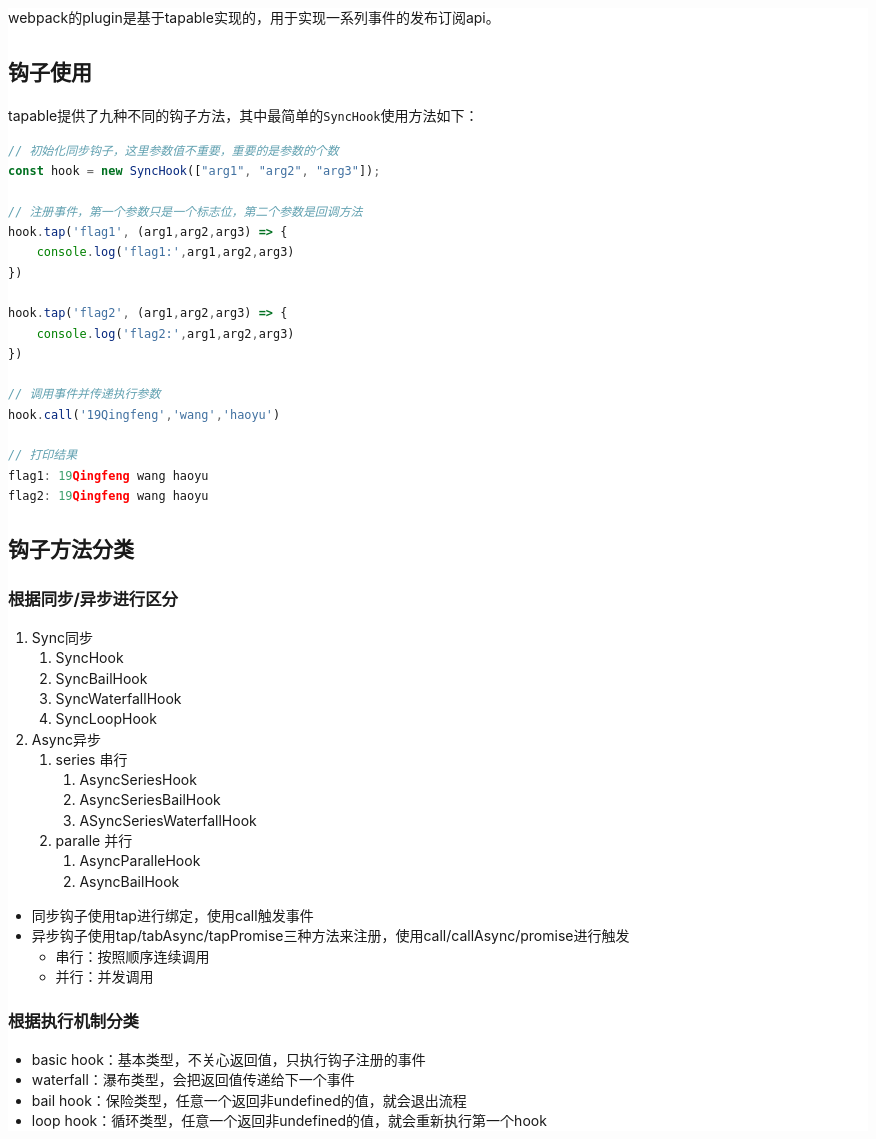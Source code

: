 webpack的plugin是基于tapable实现的，用于实现一系列事件的发布订阅api。

## 钩子使用
tapable提供了九种不同的钩子方法，其中最简单的`SyncHook`使用方法如下：
```ts
// 初始化同步钩子，这里参数值不重要，重要的是参数的个数
const hook = new SyncHook(["arg1", "arg2", "arg3"]);

// 注册事件，第一个参数只是一个标志位，第二个参数是回调方法
hook.tap('flag1', (arg1,arg2,arg3) => {
    console.log('flag1:',arg1,arg2,arg3)
})

hook.tap('flag2', (arg1,arg2,arg3) => {
    console.log('flag2:',arg1,arg2,arg3)
})

// 调用事件并传递执行参数
hook.call('19Qingfeng','wang','haoyu')

// 打印结果
flag1: 19Qingfeng wang haoyu
flag2: 19Qingfeng wang haoyu
```

## 钩子方法分类
### 根据同步/异步进行区分
1. Sync同步
    1. SyncHook
    2. SyncBailHook
    3. SyncWaterfallHook
    4. SyncLoopHook
2. Async异步
    1. series 串行
        1. AsyncSeriesHook
        2. AsyncSeriesBailHook
        3. ASyncSeriesWaterfallHook
    2. paralle 并行
        1. AsyncParalleHook
        2. AsyncBailHook


- 同步钩子使用tap进行绑定，使用call触发事件
- 异步钩子使用tap/tabAsync/tapPromise三种方法来注册，使用call/callAsync/promise进行触发
    - 串行：按照顺序连续调用
    - 并行：并发调用

### 根据执行机制分类
- basic hook：基本类型，不关心返回值，只执行钩子注册的事件
- waterfall：瀑布类型，会把返回值传递给下一个事件
- bail hook：保险类型，任意一个返回非undefined的值，就会退出流程
- loop hook：循环类型，任意一个返回非undefined的值，就会重新执行第一个hook
